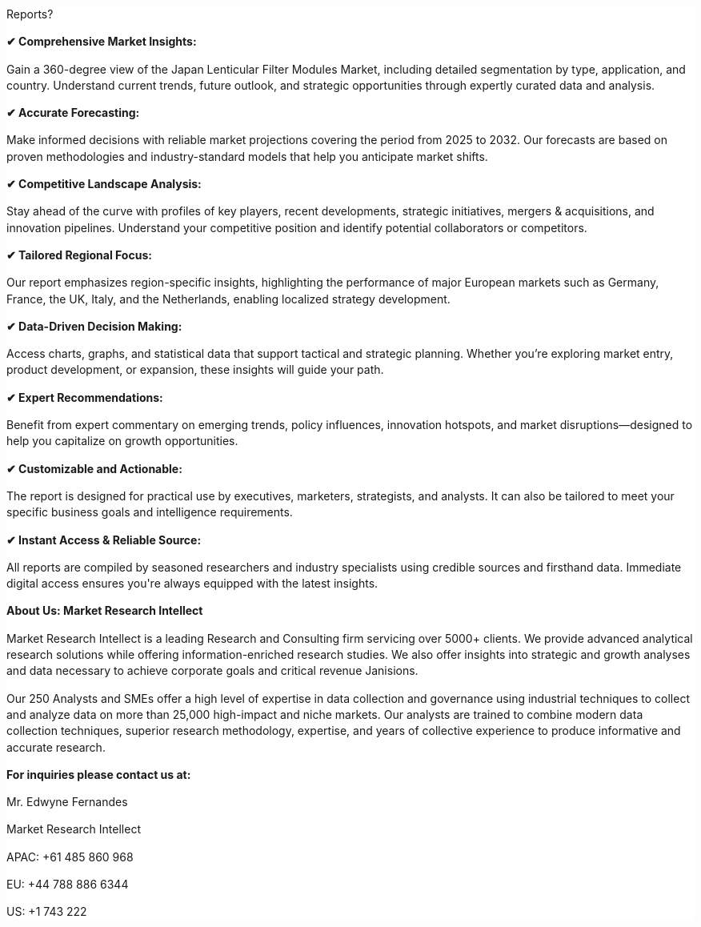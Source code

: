 Reports?</h2><p><strong>✔ Comprehensive Market Insights:</strong></p><p>Gain a 360-degree view of the Japan Lenticular Filter Modules Market, including detailed segmentation by type, application, and country. Understand current trends, future outlook, and strategic opportunities through expertly curated data and analysis.</p><p><strong>✔ Accurate Forecasting:</strong></p><p>Make informed decisions with reliable market projections covering the period from 2025 to 2032. Our forecasts are based on proven methodologies and industry-standard models that help you anticipate market shifts.</p><p><strong>✔ Competitive Landscape Analysis:</strong></p><p>Stay ahead of the curve with profiles of key players, recent developments, strategic initiatives, mergers &amp; acquisitions, and innovation pipelines. Understand your competitive position and identify potential collaborators or competitors.</p><p><strong>✔ Tailored Regional Focus:</strong></p><p>Our report emphasizes region-specific insights, highlighting the performance of major European markets such as Germany, France, the UK, Italy, and the Netherlands, enabling localized strategy development.</p><p><strong>✔ Data-Driven Decision Making:</strong></p><p>Access charts, graphs, and statistical data that support tactical and strategic planning. Whether you&rsquo;re exploring market entry, product development, or expansion, these insights will guide your path.</p><p><strong>✔ Expert Recommendations:</strong></p><p>Benefit from expert commentary on emerging trends, policy influences, innovation hotspots, and market disruptions&mdash;designed to help you capitalize on growth opportunities.</p><p><strong>✔ Customizable and Actionable:</strong></p><p>The report is designed for practical use by executives, marketers, strategists, and analysts. It can also be tailored to meet your specific business goals and intelligence requirements.</p><p><strong>✔ Instant Access &amp; Reliable Source:</strong></p><p>All reports are compiled by seasoned researchers and industry specialists using credible sources and firsthand data. Immediate digital access ensures you're always equipped with the latest insights.</p><p><strong><span class="font-[700]">About Us: Market Research Intellect</span></strong></p><p><span class="">Market Research Intellect is a leading Research and Consulting firm servicing over 5000+ clients. We provide advanced analytical research solutions while offering information-enriched research studies.&nbsp;</span>We also offer insights into strategic and growth analyses and data necessary to achieve corporate goals and critical revenue Janisions.</p><p><span class="">Our 250 Analysts and SMEs offer a high level of expertise in data collection and governance using industrial techniques to collect and analyze data on more than 25,000 high-impact and niche markets. Our analysts are trained to combine modern data collection techniques, superior research methodology, expertise, and years of collective experience to produce informative and accurate research.</span></p><p><strong>For inquiries please contact us at:</strong></p><p>Mr. Edwyne Fernandes</p><p>Market Research Intellect</p><p>APAC: +61 485 860 968</p><p>EU: +44 788 886 6344</p><p>US: +1 743 222